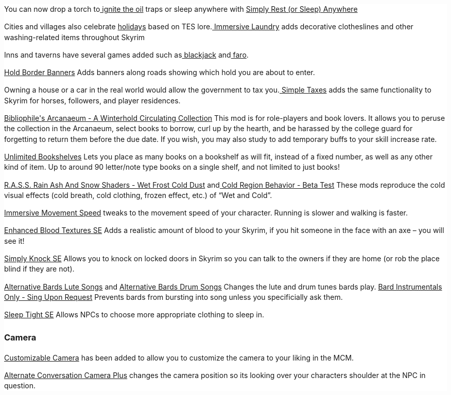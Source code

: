You can now drop a torch to[ ignite the oil](https://www.nexusmods.com/skyrimspecialedition/mods/13226) traps or sleep anywhere with [Simply Rest (or Sleep) Anywhere](https://www.nexusmods.com/skyrimspecialedition/mods/35618)

Cities and villages also celebrate [holidays](https://www.nexusmods.com/skyrimspecialedition/mods/1533) based on TES lore.[ Immersive Laundry](https://www.nexusmods.com/skyrimspecialedition/mods/2011) adds decorative clotheslines and other washing-related items throughout Skyrim

Inns and taverns have several games added such as[ blackjack](https://www.nexusmods.com/skyrim/mods/67050) and[ faro](https://www.nexusmods.com/skyrim/mods/80275).

[Hold Border Banners](https://www.nexusmods.com/skyrimspecialedition/mods/1737) Adds banners along roads showing which hold you are about to enter.

Owning a house or a car in the real world would allow the government to tax you.[ Simple Taxes](https://www.nexusmods.com/skyrimspecialedition/mods/14216) adds the same functionality to Skyrim for horses, followers, and player residences.

[Bibliophile's Arcanaeum - A Winterhold Circulating Collection](https://www.nexusmods.com/skyrimspecialedition/mods/26772) This mod is for role-players and book lovers. It allows you to peruse the collection in the Arcanaeum, select books to borrow, curl up by the hearth, and be harassed by the college guard for forgetting to return them before the due date. If you wish, you may also study to add temporary buffs to your skill increase rate.

[Unlimited Bookshelves](https://www.nexusmods.com/skyrimspecialedition/mods/2885) Lets you place as many books on a bookshelf as will fit, instead of a fixed number, as well as any other kind of item. Up to around 90 letter/note type books on a single shelf, and not limited to just books!

[R.A.S.S. Rain Ash And Snow Shaders - Wet Frost Cold Dust](https://www.nexusmods.com/skyrimspecialedition/mods/22780) and[ Cold Region Behavior - Beta Test](https://www.nexusmods.com/skyrimspecialedition/mods/38633) These mods reproduce the cold visual effects (cold breath, cold clothing, frozen effect, etc.) of “Wet and Cold”.

[Immersive Movement Speed](https://www.nexusmods.com/skyrimspecialedition/mods/14939) tweaks to the movement speed of your character. Running is slower and walking is faster.

[Enhanced Blood Textures SE](https://www.nexusmods.com/skyrimspecialedition/mods/2357) Adds a realistic amount of blood to your Skyrim, if you hit someone in the face with an axe – you will see it!

[Simply Knock SE](https://www.nexusmods.com/skyrimspecialedition/mods/14098) Allows you to knock on locked doors in Skyrim so you can talk to the owners if they are home (or rob the place blind if they are not).

[Alternative Bards Lute Songs](https://www.nexusmods.com/skyrimspecialedition/mods/795) and [Alternative Bards Drum Songs](https://www.nexusmods.com/skyrimspecialedition/mods/797) Changes the lute and drum tunes bards play. [Bard Instrumentals Only - Sing Upon Request](https://www.nexusmods.com/skyrim/mods/58555) Prevents bards from bursting into song unless you specificially ask them.

[Sleep Tight SE](https://www.nexusmods.com/skyrimspecialedition/mods/20680) Allows NPCs to choose more appropriate clothing to sleep in.


### Camera

[Customizable Camera](https://www.nexusmods.com/skyrim/mods/37347) has been added to allow you to customize the camera to your liking in the MCM.

[Alternate Conversation Camera Plus](https://www.nexusmods.com/skyrimspecialedition/mods/40722)  changes the camera position so its looking over your characters shoulder at the NPC in question.
